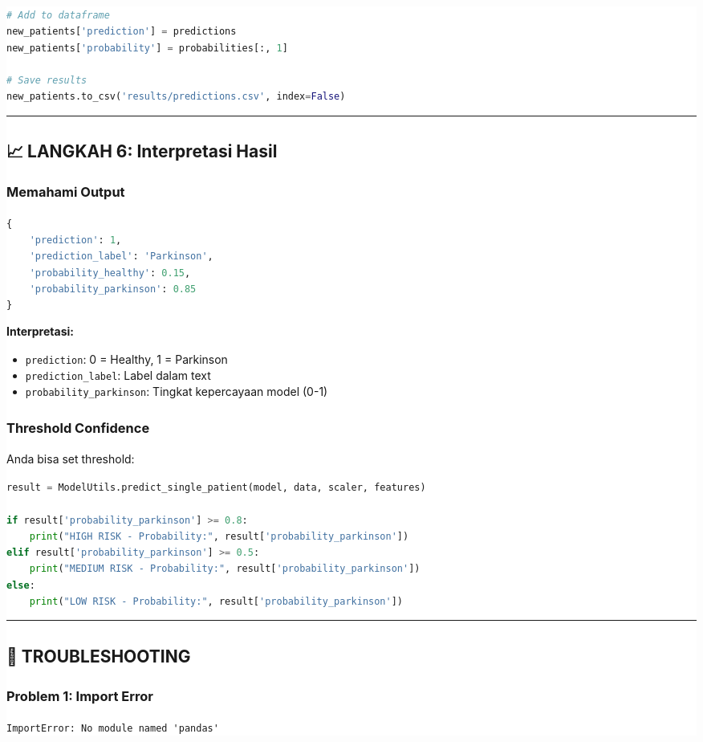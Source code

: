```python
# Add to dataframe
new_patients['prediction'] = predictions
new_patients['probability'] = probabilities[:, 1]

# Save results
new_patients.to_csv('results/predictions.csv', index=False)
```

---

## 📈 LANGKAH 6: Interpretasi Hasil

### Memahami Output

```python
{
    'prediction': 1,
    'prediction_label': 'Parkinson',
    'probability_healthy': 0.15,
    'probability_parkinson': 0.85
}
```

**Interpretasi:**
- `prediction`: 0 = Healthy, 1 = Parkinson
- `prediction_label`: Label dalam text
- `probability_parkinson`: Tingkat kepercayaan model (0-1)

### Threshold Confidence

Anda bisa set threshold:

```python
result = ModelUtils.predict_single_patient(model, data, scaler, features)

if result['probability_parkinson'] >= 0.8:
    print("HIGH RISK - Probability:", result['probability_parkinson'])
elif result['probability_parkinson'] >= 0.5:
    print("MEDIUM RISK - Probability:", result['probability_parkinson'])
else:
    print("LOW RISK - Probability:", result['probability_parkinson'])
```

---

## 🔧 TROUBLESHOOTING

### Problem 1: Import Error

```
ImportError: No module named 'pandas'
```
